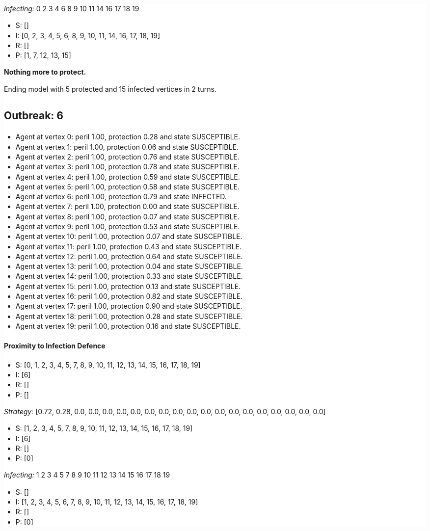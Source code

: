 _Infecting:_ 0 2 3 4 6 8 9 10 11 14 16 17 18 19

* S: []
* I: [0, 2, 3, 4, 5, 6, 8, 9, 10, 11, 14, 16, 17, 18, 19]
* R: []
* P: [1, 7, 12, 13, 15]

__Nothing more to protect.__

Ending model with 5 protected and 15 infected vertices in 2 turns.

## Outbreak: 6

* Agent at vertex 0: peril 1.00, protection 0.28 and state SUSCEPTIBLE.
* Agent at vertex 1: peril 1.00, protection 0.06 and state SUSCEPTIBLE.
* Agent at vertex 2: peril 1.00, protection 0.76 and state SUSCEPTIBLE.
* Agent at vertex 3: peril 1.00, protection 0.78 and state SUSCEPTIBLE.
* Agent at vertex 4: peril 1.00, protection 0.59 and state SUSCEPTIBLE.
* Agent at vertex 5: peril 1.00, protection 0.58 and state SUSCEPTIBLE.
* Agent at vertex 6: peril 1.00, protection 0.79 and state INFECTED.
* Agent at vertex 7: peril 1.00, protection 0.00 and state SUSCEPTIBLE.
* Agent at vertex 8: peril 1.00, protection 0.07 and state SUSCEPTIBLE.
* Agent at vertex 9: peril 1.00, protection 0.53 and state SUSCEPTIBLE.
* Agent at vertex 10: peril 1.00, protection 0.07 and state SUSCEPTIBLE.
* Agent at vertex 11: peril 1.00, protection 0.43 and state SUSCEPTIBLE.
* Agent at vertex 12: peril 1.00, protection 0.64 and state SUSCEPTIBLE.
* Agent at vertex 13: peril 1.00, protection 0.04 and state SUSCEPTIBLE.
* Agent at vertex 14: peril 1.00, protection 0.33 and state SUSCEPTIBLE.
* Agent at vertex 15: peril 1.00, protection 0.13 and state SUSCEPTIBLE.
* Agent at vertex 16: peril 1.00, protection 0.82 and state SUSCEPTIBLE.
* Agent at vertex 17: peril 1.00, protection 0.90 and state SUSCEPTIBLE.
* Agent at vertex 18: peril 1.00, protection 0.28 and state SUSCEPTIBLE.
* Agent at vertex 19: peril 1.00, protection 0.16 and state SUSCEPTIBLE.

#### Proximity to Infection Defence

* S: [0, 1, 2, 3, 4, 5, 7, 8, 9, 10, 11, 12, 13, 14, 15, 16, 17, 18, 19]
* I: [6]
* R: []
* P: []

_Strategy:_ [0.72, 0.28, 0.0, 0.0, 0.0, 0.0, 0.0, 0.0, 0.0, 0.0, 0.0, 0.0, 0.0, 0.0, 0.0, 0.0, 0.0, 0.0, 0.0, 0.0]

* S: [1, 2, 3, 4, 5, 7, 8, 9, 10, 11, 12, 13, 14, 15, 16, 17, 18, 19]
* I: [6]
* R: []
* P: [0]

_Infecting:_ 1 2 3 4 5 7 8 9 10 11 12 13 14 15 16 17 18 19

* S: []
* I: [1, 2, 3, 4, 5, 6, 7, 8, 9, 10, 11, 12, 13, 14, 15, 16, 17, 18, 19]
* R: []
* P: [0]
